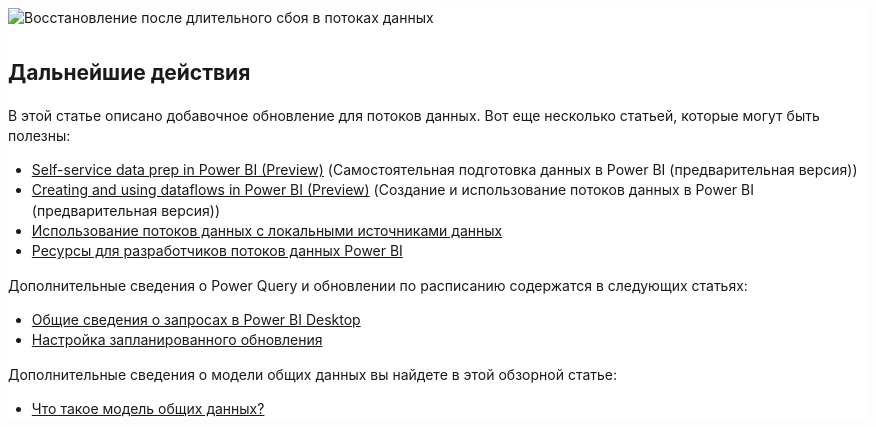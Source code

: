 ![Восстановление после длительного сбоя в потоках данных](media/service-dataflows-incremental-refresh/dataflows-incremental-refresh_06.png)

## <a name="next-steps"></a>Дальнейшие действия

В этой статье описано добавочное обновление для потоков данных. Вот еще несколько статьей, которые могут быть полезны:


* [Self-service data prep in Power BI (Preview)](service-dataflows-overview.md) (Самостоятельная подготовка данных в Power BI (предварительная версия))
* [Creating and using dataflows in Power BI (Preview)](service-dataflows-create-use.md) (Создание и использование потоков данных в Power BI (предварительная версия))
* [Использование потоков данных с локальными источниками данных](service-dataflows-on-premises-gateways.md)
* [Ресурсы для разработчиков потоков данных Power BI](service-dataflows-developer-resources.md)

Дополнительные сведения о Power Query и обновлении по расписанию содержатся в следующих статьях:
* [Общие сведения о запросах в Power BI Desktop](desktop-query-overview.md)
* [Настройка запланированного обновления](refresh-scheduled-refresh.md)

Дополнительные сведения о модели общих данных вы найдете в этой обзорной статье:
* [Что такое модель общих данных?](https://docs.microsoft.com/powerapps/common-data-model/overview)

